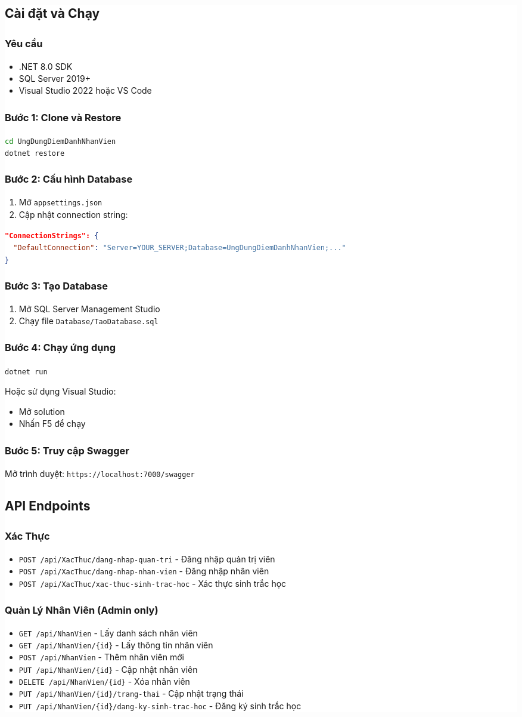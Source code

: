 ## Cài đặt và Chạy

### Yêu cầu
- .NET 8.0 SDK
- SQL Server 2019+
- Visual Studio 2022 hoặc VS Code

### Bước 1: Clone và Restore
```bash
cd UngDungDiemDanhNhanVien
dotnet restore
```

### Bước 2: Cấu hình Database
1. Mở `appsettings.json`
2. Cập nhật connection string:
```json
"ConnectionStrings": {
  "DefaultConnection": "Server=YOUR_SERVER;Database=UngDungDiemDanhNhanVien;..."
}
```

### Bước 3: Tạo Database
1. Mở SQL Server Management Studio
2. Chạy file `Database/TaoDatabase.sql`

### Bước 4: Chạy ứng dụng
```bash
dotnet run
```

Hoặc sử dụng Visual Studio:
- Mở solution
- Nhấn F5 để chạy

### Bước 5: Truy cập Swagger
Mở trình duyệt: `https://localhost:7000/swagger`

## API Endpoints

### Xác Thực
- `POST /api/XacThuc/dang-nhap-quan-tri` - Đăng nhập quản trị viên
- `POST /api/XacThuc/dang-nhap-nhan-vien` - Đăng nhập nhân viên
- `POST /api/XacThuc/xac-thuc-sinh-trac-hoc` - Xác thực sinh trắc học

### Quản Lý Nhân Viên (Admin only)
- `GET /api/NhanVien` - Lấy danh sách nhân viên
- `GET /api/NhanVien/{id}` - Lấy thông tin nhân viên
- `POST /api/NhanVien` - Thêm nhân viên mới
- `PUT /api/NhanVien/{id}` - Cập nhật nhân viên
- `DELETE /api/NhanVien/{id}` - Xóa nhân viên
- `PUT /api/NhanVien/{id}/trang-thai` - Cập nhật trạng thái
- `PUT /api/NhanVien/{id}/dang-ky-sinh-trac-hoc` - Đăng ký sinh trắc học
